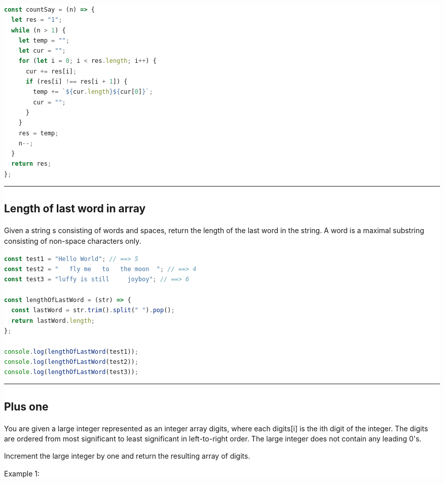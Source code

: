 ```javascript
const countSay = (n) => {
  let res = "1";
  while (n > 1) {
    let temp = "";
    let cur = "";
    for (let i = 0; i < res.length; i++) {
      cur += res[i];
      if (res[i] !== res[i + 1]) {
        temp += `${cur.length}${cur[0]}`;
        cur = "";
      }
    }
    res = temp;
    n--;
  }
  return res;
};
```

---

## Length of last word in array

Given a string s consisting of words and spaces, return the length of the last word in the string. A word is a maximal substring consisting of non-space characters only.

```javascript
const test1 = "Hello World"; // ==> 5
const test2 = "   fly me   to   the moon  "; // ==> 4
const test3 = "luffy is still     joyboy"; // ==> 6

const lengthOfLastWord = (str) => {
  const lastWord = str.trim().split(" ").pop();
  return lastWord.length;
};

console.log(lengthOfLastWord(test1));
console.log(lengthOfLastWord(test2));
console.log(lengthOfLastWord(test3));
```

---

## Plus one

You are given a large integer represented as an integer array digits, where each digits[i] is the ith digit of the integer. The digits are ordered from most significant to least significant in left-to-right order. The large integer does not contain any leading 0's.

Increment the large integer by one and return the resulting array of digits.

Example 1:
